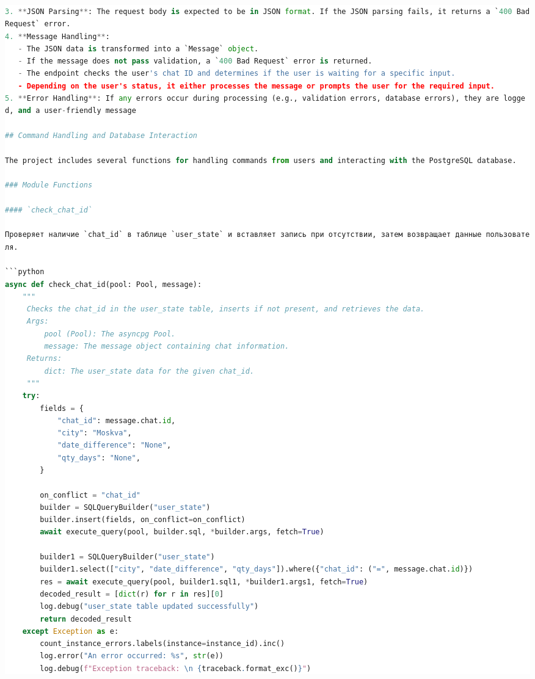```python
3. **JSON Parsing**: The request body is expected to be in JSON format. If the JSON parsing fails, it returns a `400 Bad Request` error.
4. **Message Handling**: 
   - The JSON data is transformed into a `Message` object.
   - If the message does not pass validation, a `400 Bad Request` error is returned.
   - The endpoint checks the user's chat ID and determines if the user is waiting for a specific input.
   - Depending on the user's status, it either processes the message or prompts the user for the required input.
5. **Error Handling**: If any errors occur during processing (e.g., validation errors, database errors), they are logged, and a user-friendly message

## Command Handling and Database Interaction

The project includes several functions for handling commands from users and interacting with the PostgreSQL database.

### Module Functions

#### `check_chat_id`

Проверяет наличие `chat_id` в таблице `user_state` и вставляет запись при отсутствии, затем возвращает данные пользователя.

```python
async def check_chat_id(pool: Pool, message):
    """
     Checks the chat_id in the user_state table, inserts if not present, and retrieves the data.
     Args:
         pool (Pool): The asyncpg Pool.
         message: The message object containing chat information.
     Returns:
         dict: The user_state data for the given chat_id.
     """
    try:
        fields = {
            "chat_id": message.chat.id,
            "city": "Moskva",
            "date_difference": "None",
            "qty_days": "None",
        }

        on_conflict = "chat_id"
        builder = SQLQueryBuilder("user_state")
        builder.insert(fields, on_conflict=on_conflict)
        await execute_query(pool, builder.sql, *builder.args, fetch=True)

        builder1 = SQLQueryBuilder("user_state")
        builder1.select(["city", "date_difference", "qty_days"]).where({"chat_id": ("=", message.chat.id)})
        res = await execute_query(pool, builder1.sql1, *builder1.args1, fetch=True)
        decoded_result = [dict(r) for r in res][0]
        log.debug("user_state table updated successfully")
        return decoded_result
    except Exception as e:
        count_instance_errors.labels(instance=instance_id).inc()
        log.error("An error occurred: %s", str(e))
        log.debug(f"Exception traceback: \n {traceback.format_exc()}")
```
